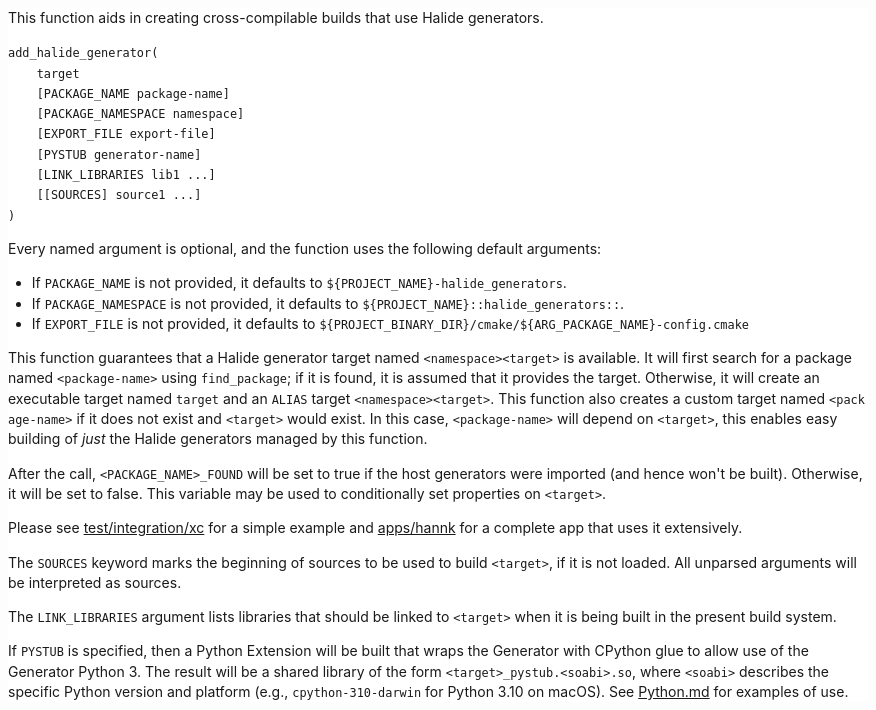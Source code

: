 This function aids in creating cross-compilable builds that use Halide
generators.

```
add_halide_generator(
    target
    [PACKAGE_NAME package-name]
    [PACKAGE_NAMESPACE namespace]
    [EXPORT_FILE export-file]
    [PYSTUB generator-name]
    [LINK_LIBRARIES lib1 ...]
    [[SOURCES] source1 ...]
)
```

Every named argument is optional, and the function uses the following default
arguments:

- If `PACKAGE_NAME` is not provided, it defaults to
  `${PROJECT_NAME}-halide_generators`.
- If `PACKAGE_NAMESPACE` is not provided, it defaults to
  `${PROJECT_NAME}::halide_generators::`.
- If `EXPORT_FILE` is not provided, it defaults to
  `${PROJECT_BINARY_DIR}/cmake/${ARG_PACKAGE_NAME}-config.cmake`

This function guarantees that a Halide generator target named
`<namespace><target>` is available. It will first search for a package named
`<package-name>` using `find_package`; if it is found, it is assumed that it
provides the target. Otherwise, it will create an executable target named
`target` and an `ALIAS` target `<namespace><target>`. This function also creates
a custom target named `<package-name>` if it does not exist and
`<target>` would exist. In this case, `<package-name>` will depend on
`<target>`, this enables easy building of _just_ the Halide generators managed
by this function.

After the call, `<PACKAGE_NAME>_FOUND` will be set to true if the host
generators were imported (and hence won't be built). Otherwise, it will be set
to false. This variable may be used to conditionally set properties on
`<target>`.

Please
see [test/integration/xc](https://github.com/halide/Halide/tree/main/test/integration/xc)
for a simple example
and [apps/hannk](https://github.com/halide/Halide/tree/main/apps/hannk) for a
complete app that uses it extensively.

The `SOURCES` keyword marks the beginning of sources to be used to build
`<target>`, if it is not loaded. All unparsed arguments will be interpreted as
sources.

The `LINK_LIBRARIES` argument lists libraries that should be linked to
`<target>` when it is being built in the present build system.

If `PYSTUB` is specified, then a Python Extension will be built that wraps the
Generator with CPython glue to allow use of the Generator Python 3. The result
will be a shared library of the form
`<target>_pystub.<soabi>.so`, where `<soabi>` describes the specific Python
version and platform (e.g., `cpython-310-darwin` for Python 3.10 on macOS). See
[Python.md](Python.md) for examples of use.


[BuildingHalideWithCMake.md]: ./BuildingHalideWithCMake.md
[CodeStyleCMake.md]: ./CodeStyleCMake.md
[ExternalProject]: https://cmake.org/cmake/help/latest/module/ExternalProject.html
[HalideCMakePackage.md]: ./HalideCMakePackage.md
[add_custom_command]: https://cmake.org/cmake/help/latest/command/add_custom_command.html
[add_library]: https://cmake.org/cmake/help/latest/command/add_library.html
[add_subdirectory]: https://cmake.org/cmake/help/latest/command/add_subdirectory.html
[atlas]: http://math-atlas.sourceforge.net/
[brew-cmake]: https://formulae.brew.sh/cask/cmake#default
[build_shared_libs]: https://cmake.org/cmake/help/latest/variable/BUILD_SHARED_LIBS.html
[cmake-apt]: https://apt.kitware.com/
[cmake-discourse]: https://discourse.cmake.org/
[cmake-docs]: https://cmake.org/cmake/help/latest/
[cmake-download]: https://cmake.org/download/
[cmake-from-source]: https://cmake.org/install/
[cmake-genex]: https://cmake.org/cmake/help/latest/manual/cmake-generator-expressions.7.html
[cmake-install]: https://cmake.org/cmake/help/latest/manual/cmake.1.html#install-a-project
[cmake-propagation]: https://cmake.org/cmake/help/latest/manual/cmake-buildsystem.7.html#transitive-usage-requirements
[cmake-toolchains]: https://cmake.org/cmake/help/latest/manual/cmake-toolchains.7.html
[cmake-user-interaction]: https://cmake.org/cmake/help/latest/guide/user-interaction/index.html#setting-build-variables
[cmake_binary_dir]: https://cmake.org/cmake/help/latest/variable/CMAKE_BINARY_DIR.html
[cmake_build_type]: https://cmake.org/cmake/help/latest/variable/CMAKE_BUILD_TYPE.html
[cmake_crosscompiling]: https://cmake.org/cmake/help/latest/variable/CMAKE_CROSSCOMPILING.html
[cmake_crosscompiling_emulator]: https://cmake.org/cmake/help/latest/variable/CMAKE_CROSSCOMPILING_EMULATOR.html
[cmake_ctest_command]: https://cmake.org/cmake/help/latest/variable/CMAKE_CTEST_COMMAND.html
[cmake_current_binary_dir]: https://cmake.org/cmake/help/latest/variable/CMAKE_CURRENT_BINARY_DIR.html
[cmake_cxx_extensions]: https://cmake.org/cmake/help/latest/variable/CMAKE_CXX_EXTENSIONS.html
[cmake_cxx_standard]: https://cmake.org/cmake/help/latest/variable/CMAKE_CXX_STANDARD.html
[cmake_cxx_standard_required]: https://cmake.org/cmake/help/latest/variable/CMAKE_CXX_STANDARD_REQUIRED.html
[cmake_foreach]: https://cmake.org/cmake/help/latest/command/foreach.html
[cmake_if]: https://cmake.org/cmake/help/latest/command/if.html
[cmake_lang_compiler_id]: https://cmake.org/cmake/help/latest/variable/CMAKE_LANG_COMPILER_ID.html
[cmake_make_program]: https://cmake.org/cmake/help/latest/variable/CMAKE_MAKE_PROGRAM.html
[cmake_minimum_required]: https://cmake.org/cmake/help/latest/command/cmake_minimum_required.html
[cmake_prefix_path]: https://cmake.org/cmake/help/latest/variable/CMAKE_PREFIX_PATH.html
[cmake_presets]: https://cmake.org/cmake/help/latest/manual/cmake-presets.7.html
[cmake_sizeof_void_p]: https://cmake.org/cmake/help/latest/variable/CMAKE_SIZEOF_VOID_P.html
[cmake_source_dir]: https://cmake.org/cmake/help/latest/variable/CMAKE_SOURCE_DIR.html
[cmake_system_name]: https://cmake.org/cmake/help/latest/variable/CMAKE_SYSTEM_NAME.html
[doxygen-download]: https://www.doxygen.nl/download.html
[doxygen]: https://www.doxygen.nl/index.html
[eigen]: http://eigen.tuxfamily.org/index.php?title=Main_Page
[enable_testing]: https://cmake.org/cmake/help/latest/command/enable_testing.html
[fetchcontent]: https://cmake.org/cmake/help/latest/module/FetchContent.html
[find_package]: https://cmake.org/cmake/help/latest/command/find_package.html
[findcuda]: https://cmake.org/cmake/help/latest/module/FindCUDA.html
[findcudatoolkit]: https://cmake.org/cmake/help/latest/module/FindCUDAToolkit.html
[finddoxygen]: https://cmake.org/cmake/help/latest/module/FindDoxygen.html
[findjpeg]: https://cmake.org/cmake/help/latest/module/FindJPEG.html
[findopencl]: https://cmake.org/cmake/help/latest/module/FindOpenCL.html
[findpng]: https://cmake.org/cmake/help/latest/module/FindPNG.html
[findpython3]: https://cmake.org/cmake/help/latest/module/FindPython3.html
[findx11]: https://cmake.org/cmake/help/latest/module/FindX11.html
[halide-generator-tutorial]: https://halide-lang.org/tutorials/tutorial_lesson_15_generators.html
[halide-tutorials]: https://halide-lang.org/tutorials/tutorial_introduction.html
[homebrew]: https://brew.sh
[imported-executable]: https://cmake.org/cmake/help/latest/command/add_executable.html#imported-executables
[imported-target]: https://cmake.org/cmake/help/latest/manual/cmake-buildsystem.7.html#imported-targets
[include]: https://cmake.org/cmake/help/latest/command/include.html
[install-files]: https://cmake.org/cmake/help/latest/command/install.html#files
[install-targets]: https://cmake.org/cmake/help/latest/command/install.html#targets
[libjpeg]: https://www.libjpeg-turbo.org/
[libpng]: http://www.libpng.org/pub/png/libpng.html
[lld]: https://lld.llvm.org/
[msvc-cmd]: https://docs.microsoft.com/en-us/cpp/build/building-on-the-command-line
[msvc]: https://cmake.org/cmake/help/latest/variable/MSVC.html
[ninja-download]: https://github.com/ninja-build/ninja/releases
[ninja]: https://ninja-build.org/
[openblas]: https://www.openblas.net/
[project-name_binary_dir]: https://cmake.org/cmake/help/latest/variable/PROJECT-NAME_BINARY_DIR.html
[project-name_source_dir]: https://cmake.org/cmake/help/latest/variable/PROJECT-NAME_SOURCE_DIR.html
[project]: https://cmake.org/cmake/help/latest/command/project.html
[project_binary_dir]: https://cmake.org/cmake/help/latest/variable/PROJECT_BINARY_DIR.html
[project_source_dir]: https://cmake.org/cmake/help/latest/variable/PROJECT_SOURCE_DIR.html
[pypi-cmake]: https://pypi.org/project/cmake/
[python]: https://www.python.org/downloads/
[target-file]: https://cmake.org/cmake/help/latest/manual/cmake-generator-expressions.7.html#target-dependent-queries
[target_compile_definitions]: https://cmake.org/cmake/help/latest/command/target_compile_definitions.html
[target_compile_options]: https://cmake.org/cmake/help/latest/command/target_compile_options.html
[target_include_directories]: https://cmake.org/cmake/help/latest/command/target_include_directories.html
[target_link_libraries]: https://cmake.org/cmake/help/latest/command/target_link_libraries.html
[target_link_options]: https://cmake.org/cmake/help/latest/command/target_link_options.html
[vcpkg]: https://github.com/Microsoft/vcpkg
[vcvarsall]: https://docs.microsoft.com/en-us/cpp/build/building-on-the-command-line#vcvarsall-syntax
[venv]: https://docs.python.org/3/tutorial/venv.html
[win32]: https://cmake.org/cmake/help/latest/variable/WIN32.html